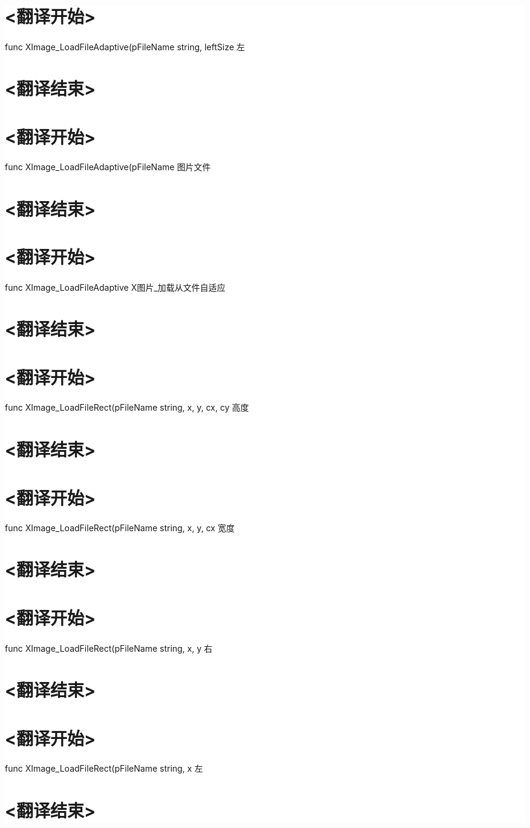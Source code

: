 # <翻译开始>
func XImage_LoadFileAdaptive(pFileName string, leftSize
左
# <翻译结束>

# <翻译开始>
func XImage_LoadFileAdaptive(pFileName
图片文件
# <翻译结束>

# <翻译开始>
func XImage_LoadFileAdaptive
X图片_加载从文件自适应
# <翻译结束>


# <翻译开始>
func XImage_LoadFileRect(pFileName string, x, y, cx, cy
高度
# <翻译结束>

# <翻译开始>
func XImage_LoadFileRect(pFileName string, x, y, cx
宽度
# <翻译结束>

# <翻译开始>
func XImage_LoadFileRect(pFileName string, x, y
右
# <翻译结束>

# <翻译开始>
func XImage_LoadFileRect(pFileName string, x
左
# <翻译结束>
